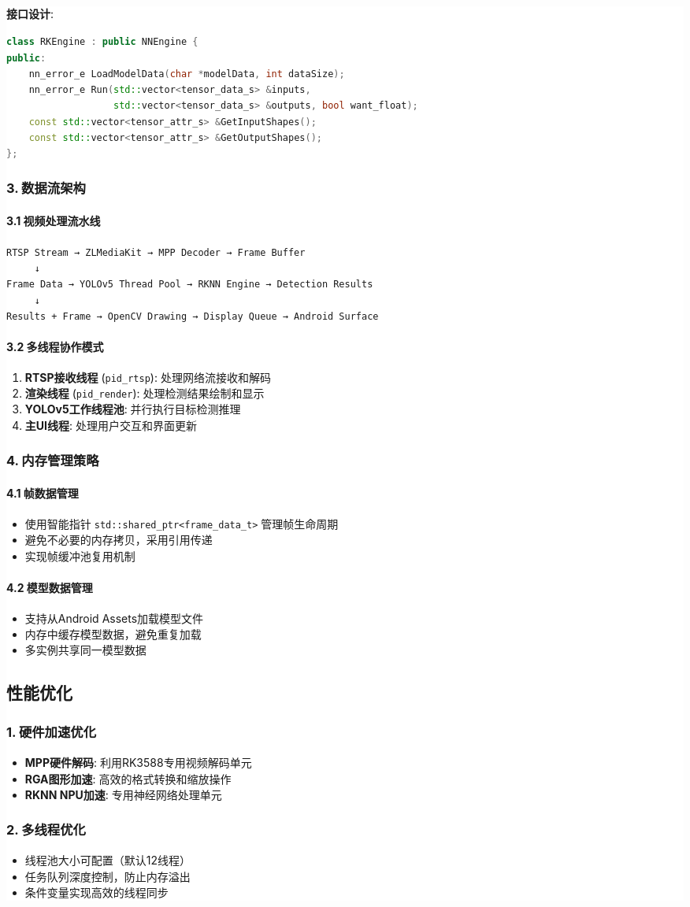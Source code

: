 **接口设计**:
```cpp
class RKEngine : public NNEngine {
public:
    nn_error_e LoadModelData(char *modelData, int dataSize);
    nn_error_e Run(std::vector<tensor_data_s> &inputs, 
                   std::vector<tensor_data_s> &outputs, bool want_float);
    const std::vector<tensor_attr_s> &GetInputShapes();
    const std::vector<tensor_attr_s> &GetOutputShapes();
};
```

### 3. 数据流架构

#### 3.1 视频处理流水线
```
RTSP Stream → ZLMediaKit → MPP Decoder → Frame Buffer
     ↓
Frame Data → YOLOv5 Thread Pool → RKNN Engine → Detection Results
     ↓
Results + Frame → OpenCV Drawing → Display Queue → Android Surface
```

#### 3.2 多线程协作模式
1. **RTSP接收线程** (`pid_rtsp`): 处理网络流接收和解码
2. **渲染线程** (`pid_render`): 处理检测结果绘制和显示
3. **YOLOv5工作线程池**: 并行执行目标检测推理
4. **主UI线程**: 处理用户交互和界面更新

### 4. 内存管理策略

#### 4.1 帧数据管理
- 使用智能指针 `std::shared_ptr<frame_data_t>` 管理帧生命周期
- 避免不必要的内存拷贝，采用引用传递
- 实现帧缓冲池复用机制

#### 4.2 模型数据管理
- 支持从Android Assets加载模型文件
- 内存中缓存模型数据，避免重复加载
- 多实例共享同一模型数据

## 性能优化

### 1. 硬件加速优化
- **MPP硬件解码**: 利用RK3588专用视频解码单元
- **RGA图形加速**: 高效的格式转换和缩放操作
- **RKNN NPU加速**: 专用神经网络处理单元

### 2. 多线程优化
- 线程池大小可配置（默认12线程）
- 任务队列深度控制，防止内存溢出
- 条件变量实现高效的线程同步
